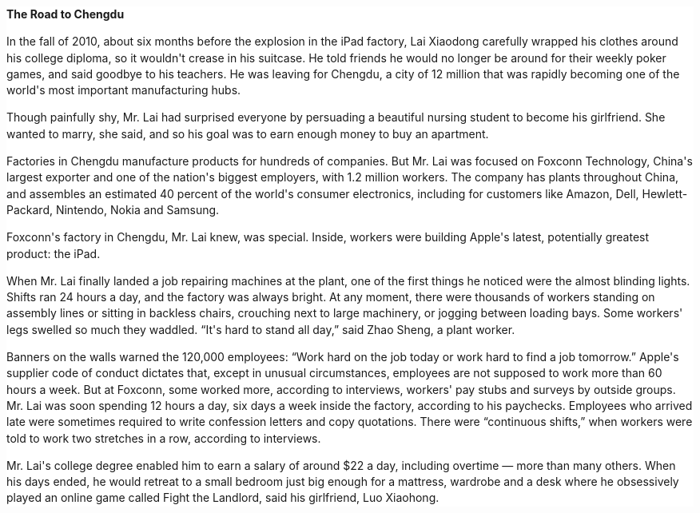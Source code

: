   <p>
    <strong>The Road to Chengdu</strong>
  </p>

  <p>
    In the fall of 2010, about six months before the explosion in the iPad factory, Lai Xiaodong carefully wrapped his clothes around his college diploma, so it wouldn't crease in his suitcase. He told friends he would no longer be around for their weekly poker games, and said goodbye to his teachers. He was leaving for Chengdu, a city of 12 million that was rapidly becoming one of the world's most important manufacturing hubs.
  </p>

  <p>
    Though painfully shy, Mr. Lai had surprised everyone by persuading a beautiful nursing student to become his girlfriend. She wanted to marry, she said, and so his goal was to earn enough money to buy an apartment.
  </p>

  <p>
    Factories in Chengdu manufacture products for hundreds of companies. But Mr. Lai was focused on Foxconn Technology, China's largest exporter and one of the nation's biggest employers, with 1.2 million workers. The company has plants throughout China, and assembles an estimated 40 percent of the world's consumer electronics, including for customers like Amazon, Dell, Hewlett-Packard, Nintendo, Nokia and Samsung.
  </p>

  <p>
    Foxconn's factory in Chengdu, Mr. Lai knew, was special. Inside, workers were building Apple's latest, potentially greatest product: the iPad.
  </p>

  <p>
    When Mr. Lai finally landed a job repairing machines at the plant, one of the first things he noticed were the almost blinding lights. Shifts ran 24 hours a day, and the factory was always bright. At any moment, there were thousands of workers standing on assembly lines or sitting in backless chairs, crouching next to large machinery, or jogging between loading bays. Some workers' legs swelled so much they waddled. &ldquo;It's hard to stand all day,&rdquo; said Zhao Sheng, a plant worker.
  </p>

  <p>
    Banners on the walls warned the 120,000 employees: &ldquo;Work hard on the job today or work hard to find a job tomorrow.&rdquo; Apple's supplier code of conduct dictates that, except in unusual circumstances, employees are not supposed to work more than 60 hours a week. But at Foxconn, some worked more, according to interviews, workers' pay stubs and surveys by outside groups. Mr. Lai was soon spending 12 hours a day, six days a week inside the factory, according to his paychecks. Employees who arrived late were sometimes required to write confession letters and copy quotations. There were &ldquo;continuous shifts,&rdquo; when workers were told to work two stretches in a row, according to interviews.
  </p>

  <p>
    Mr. Lai's college degree enabled him to earn a salary of around $22 a day, including overtime &mdash; more than many others. When his days ended, he would retreat to a small bedroom just big enough for a mattress, wardrobe and a desk where he obsessively played an online game called Fight the Landlord, said his girlfriend, Luo Xiaohong.
  </p>
